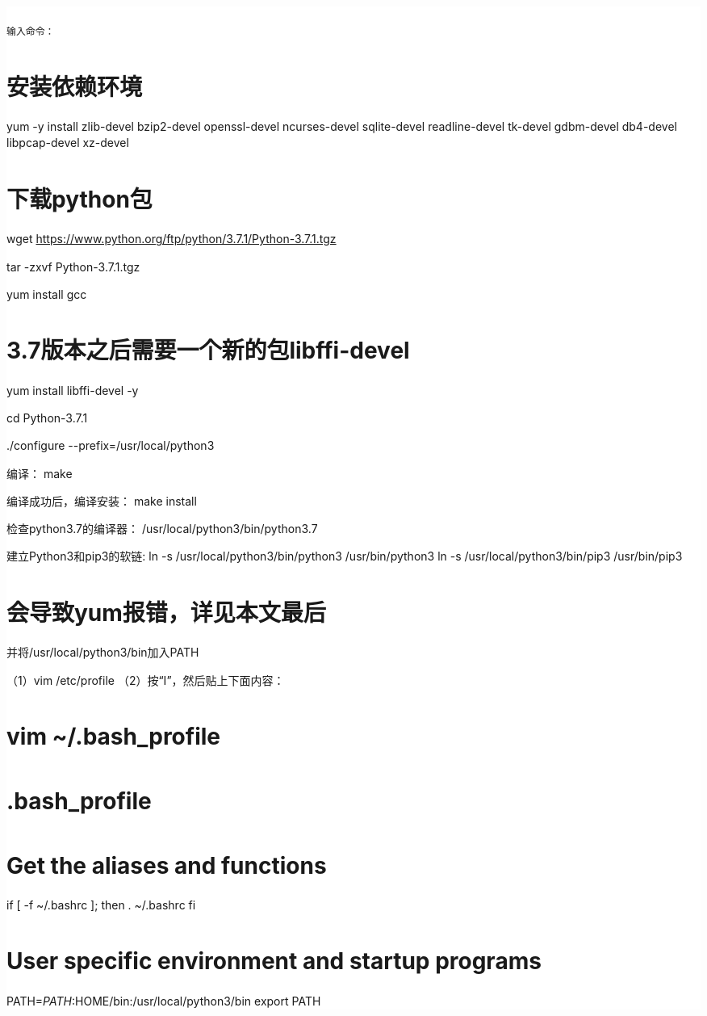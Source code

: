 ```

输入命令：

```
# 安装依赖环境
yum -y install zlib-devel bzip2-devel openssl-devel ncurses-devel sqlite-devel readline-devel tk-devel gdbm-devel db4-devel libpcap-devel xz-devel

# 下载python包
wget https://www.python.org/ftp/python/3.7.1/Python-3.7.1.tgz

tar -zxvf Python-3.7.1.tgz

yum install  gcc

# 3.7版本之后需要一个新的包libffi-devel
yum install libffi-devel -y

cd Python-3.7.1

./configure --prefix=/usr/local/python3  

编译：
make

编译成功后，编译安装：
make install

检查python3.7的编译器：
/usr/local/python3/bin/python3.7


建立Python3和pip3的软链:
ln -s /usr/local/python3/bin/python3 /usr/bin/python3
ln -s /usr/local/python3/bin/pip3 /usr/bin/pip3

# 会导致yum报错，详见本文最后


并将/usr/local/python3/bin加入PATH

（1）vim /etc/profile
（2）按“I”，然后贴上下面内容：

# vim ~/.bash_profile
# .bash_profile
# Get the aliases and functions
if [ -f ~/.bashrc ]; then
. ~/.bashrc
fi
# User specific environment and startup programs
PATH=$PATH:$HOME/bin:/usr/local/python3/bin
export PATH
